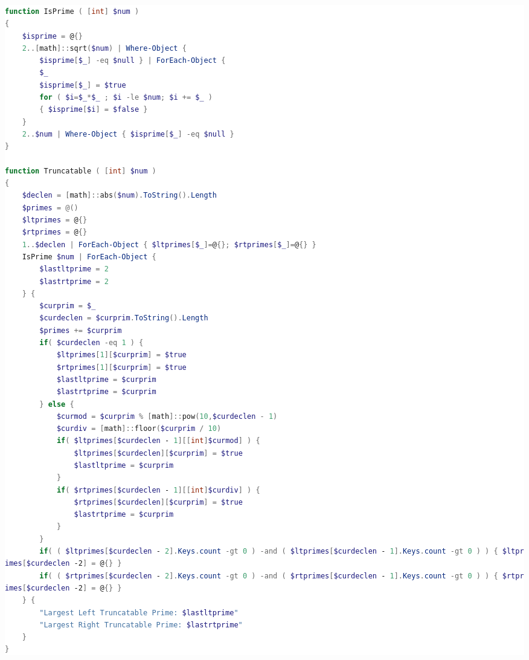 
```PowerShell
function IsPrime ( [int] $num )
{
    $isprime = @{}
    2..[math]::sqrt($num) | Where-Object {
        $isprime[$_] -eq $null } | ForEach-Object {
        $_
        $isprime[$_] = $true
        for ( $i=$_*$_ ; $i -le $num; $i += $_ )
        { $isprime[$i] = $false }
    }
    2..$num | Where-Object { $isprime[$_] -eq $null }
}

function Truncatable ( [int] $num )
{
    $declen = [math]::abs($num).ToString().Length
    $primes = @()
    $ltprimes = @{}
    $rtprimes = @{}
    1..$declen | ForEach-Object { $ltprimes[$_]=@{}; $rtprimes[$_]=@{} }
    IsPrime $num | ForEach-Object {
        $lastltprime = 2
        $lastrtprime = 2
    } {
        $curprim = $_
        $curdeclen = $curprim.ToString().Length
        $primes += $curprim
        if( $curdeclen -eq 1 ) {
            $ltprimes[1][$curprim] = $true
            $rtprimes[1][$curprim] = $true
            $lastltprime = $curprim
            $lastrtprime = $curprim
        } else {
            $curmod = $curprim % [math]::pow(10,$curdeclen - 1)
            $curdiv = [math]::floor($curprim / 10)
            if( $ltprimes[$curdeclen - 1][[int]$curmod] ) {
                $ltprimes[$curdeclen][$curprim] = $true
                $lastltprime = $curprim
            }
            if( $rtprimes[$curdeclen - 1][[int]$curdiv] ) {
                $rtprimes[$curdeclen][$curprim] = $true
                $lastrtprime = $curprim
            }
        }
        if( ( $ltprimes[$curdeclen - 2].Keys.count -gt 0 ) -and ( $ltprimes[$curdeclen - 1].Keys.count -gt 0 ) ) { $ltprimes[$curdeclen -2] = @{} }
        if( ( $rtprimes[$curdeclen - 2].Keys.count -gt 0 ) -and ( $rtprimes[$curdeclen - 1].Keys.count -gt 0 ) ) { $rtprimes[$curdeclen -2] = @{} }
    } {
        "Largest Left Truncatable Prime: $lastltprime"
        "Largest Right Truncatable Prime: $lastrtprime"
    }
}
```
